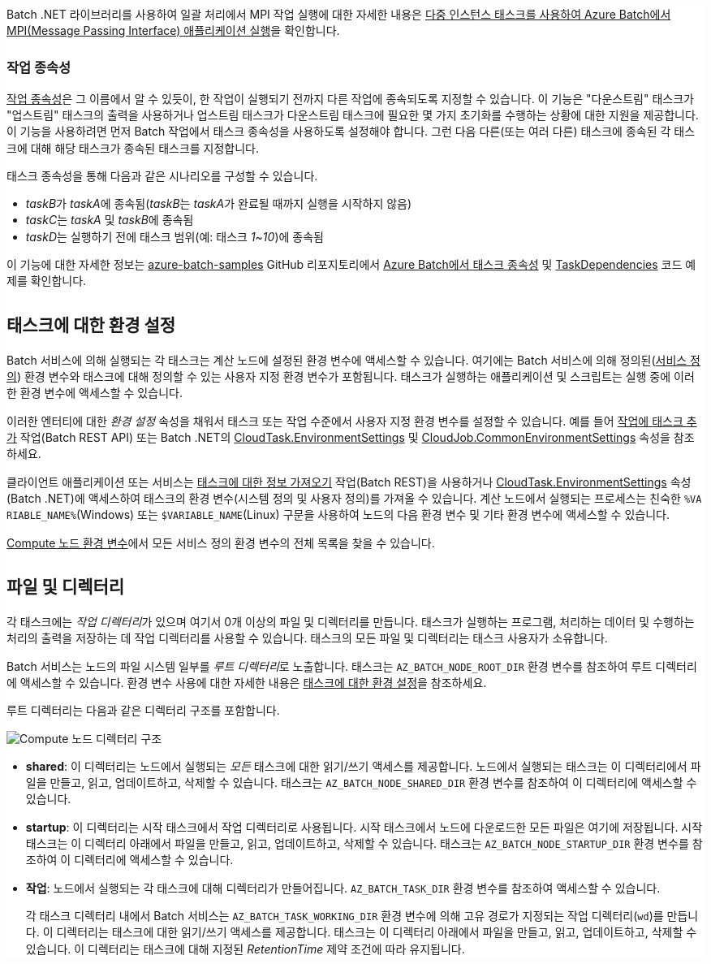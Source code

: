 Batch .NET 라이브러리를 사용하여 일괄 처리에서 MPI 작업 실행에 대한 자세한 내용은 [다중 인스턴스 태스크를 사용하여 Azure Batch에서 MPI(Message Passing Interface) 애플리케이션 실행](batch-mpi.md)을 확인합니다.

### <a name="task-dependencies"></a>작업 종속성
[작업 종속성](batch-task-dependencies.md)은 그 이름에서 알 수 있듯이, 한 작업이 실행되기 전까지 다른 작업에 종속되도록 지정할 수 있습니다. 이 기능은 "다운스트림" 태스크가 "업스트림" 태스크의 출력을 사용하거나 업스트림 태스크가 다운스트림 태스크에 필요한 몇 가지 초기화를 수행하는 상황에 대한 지원을 제공합니다. 이 기능을 사용하려면 먼저 Batch 작업에서 태스크 종속성을 사용하도록 설정해야 합니다. 그런 다음 다른(또는 여러 다른) 태스크에 종속된 각 태스크에 대해 해당 태스크가 종속된 태스크를 지정합니다.

태스크 종속성을 통해 다음과 같은 시나리오를 구성할 수 있습니다.

* *taskB*가 *taskA*에 종속됨(*taskB*는 *taskA*가 완료될 때까지 실행을 시작하지 않음)
* *taskC*는 *taskA* 및 *taskB*에 종속됨
* *taskD*는 실행하기 전에 태스크 범위(예: 태스크 *1*~*10*)에 종속됨

이 기능에 대한 자세한 정보는 [azure-batch-samples][github_samples] GitHub 리포지토리에서 [Azure Batch에서 태스크 종속성](batch-task-dependencies.md) 및 [TaskDependencies][github_sample_taskdeps] 코드 예제를 확인합니다.

## <a name="environment-settings-for-tasks"></a>태스크에 대한 환경 설정
Batch 서비스에 의해 실행되는 각 태스크는 계산 노드에 설정된 환경 변수에 액세스할 수 있습니다. 여기에는 Batch 서비스에 의해 정의된([서비스 정의][msdn_env_vars]) 환경 변수와 태스크에 대해 정의할 수 있는 사용자 지정 환경 변수가 포함됩니다. 태스크가 실행하는 애플리케이션 및 스크립트는 실행 중에 이러한 환경 변수에 액세스할 수 있습니다.

이러한 엔터티에 대한 *환경 설정* 속성을 채워서 태스크 또는 작업 수준에서 사용자 지정 환경 변수를 설정할 수 있습니다. 예를 들어 [작업에 태스크 추가][rest_add_task] 작업(Batch REST API) 또는 Batch .NET의 [CloudTask.EnvironmentSettings][net_cloudtask_env] 및 [CloudJob.CommonEnvironmentSettings][net_job_env] 속성을 참조하세요.

클라이언트 애플리케이션 또는 서비스는 [태스크에 대한 정보 가져오기][rest_get_task_info] 작업(Batch REST)을 사용하거나 [CloudTask.EnvironmentSettings][net_cloudtask_env] 속성(Batch .NET)에 액세스하여 태스크의 환경 변수(시스템 정의 및 사용자 정의)를 가져올 수 있습니다. 계산 노드에서 실행되는 프로세스는 친숙한 `%VARIABLE_NAME%`(Windows) 또는 `$VARIABLE_NAME`(Linux) 구문을 사용하여 노드의 다음 환경 변수 및 기타 환경 변수에 액세스할 수 있습니다.

[Compute 노드 환경 변수][msdn_env_vars]에서 모든 서비스 정의 환경 변수의 전체 목록을 찾을 수 있습니다.

## <a name="files-and-directories"></a>파일 및 디렉터리
각 태스크에는 *작업 디렉터리*가 있으며 여기서 0개 이상의 파일 및 디렉터리를 만듭니다. 태스크가 실행하는 프로그램, 처리하는 데이터 및 수행하는 처리의 출력을 저장하는 데 작업 디렉터리를 사용할 수 있습니다. 태스크의 모든 파일 및 디렉터리는 태스크 사용자가 소유합니다.

Batch 서비스는 노드의 파일 시스템 일부를 *루트 디렉터리*로 노출합니다. 태스크는 `AZ_BATCH_NODE_ROOT_DIR` 환경 변수를 참조하여 루트 디렉터리에 액세스할 수 있습니다. 환경 변수 사용에 대한 자세한 내용은 [태스크에 대한 환경 설정](#environment-settings-for-tasks)을 참조하세요.

루트 디렉터리는 다음과 같은 디렉터리 구조를 포함합니다.

![Compute 노드 디렉터리 구조][1]

* **shared**: 이 디렉터리는 노드에서 실행되는 *모든* 태스크에 대한 읽기/쓰기 액세스를 제공합니다. 노드에서 실행되는 태스크는 이 디렉터리에서 파일을 만들고, 읽고, 업데이트하고, 삭제할 수 있습니다. 태스크는 `AZ_BATCH_NODE_SHARED_DIR` 환경 변수를 참조하여 이 디렉터리에 액세스할 수 있습니다.
* **startup**: 이 디렉터리는 시작 태스크에서 작업 디렉터리로 사용됩니다. 시작 태스크에서 노드에 다운로드한 모든 파일은 여기에 저장됩니다. 시작 태스크는 이 디렉터리 아래에서 파일을 만들고, 읽고, 업데이트하고, 삭제할 수 있습니다. 태스크는 `AZ_BATCH_NODE_STARTUP_DIR` 환경 변수를 참조하여 이 디렉터리에 액세스할 수 있습니다.
* **작업**: 노드에서 실행되는 각 태스크에 대해 디렉터리가 만들어집니다. `AZ_BATCH_TASK_DIR` 환경 변수를 참조하여 액세스할 수 있습니다.

    각 태스크 디렉터리 내에서 Batch 서비스는 `AZ_BATCH_TASK_WORKING_DIR` 환경 변수에 의해 고유 경로가 지정되는 작업 디렉터리(`wd`)를 만듭니다. 이 디렉터리는 태스크에 대한 읽기/쓰기 액세스를 제공합니다. 태스크는 이 디렉터리 아래에서 파일을 만들고, 읽고, 업데이트하고, 삭제할 수 있습니다. 이 디렉터리는 태스크에 대해 지정된 *RetentionTime* 제약 조건에 따라 유지됩니다.


[1]: ./media/batch-api-basics/node-folder-structure.png
[azure_storage]: https://azure.microsoft.com/services/storage/
[batch_forum]: https://social.msdn.microsoft.com/Forums/en-US/home?forum=azurebatch
[cloud_service_sizes]: ../cloud-services/cloud-services-sizes-specs.md
[msmpi]: https://msdn.microsoft.com/library/bb524831.aspx
[github_samples]: https://github.com/Azure/azure-batch-samples
[github_sample_taskdeps]:  https://github.com/Azure/azure-batch-samples/tree/master/CSharp/ArticleProjects/TaskDependencies
[batch_labs]: https://azure.github.io/BatchExplorer/
[batch_net_api]: https://msdn.microsoft.com/library/azure/mt348682.aspx
[msdn_env_vars]: https://msdn.microsoft.com/library/azure/mt743623.aspx
[net_cloudjob_jobmanagertask]: https://msdn.microsoft.com/library/azure/microsoft.azure.batch.cloudjob.jobmanagertask.aspx
[net_cloudjob_priority]: https://msdn.microsoft.com/library/azure/microsoft.azure.batch.cloudjob.priority.aspx
[net_cloudpool_starttask]: https://msdn.microsoft.com/library/azure/microsoft.azure.batch.cloudpool.starttask.aspx
[net_cloudtask_env]: https://msdn.microsoft.com/library/azure/microsoft.azure.batch.cloudtask.environmentsettings.aspx
[net_create_cert]: https://msdn.microsoft.com/library/azure/microsoft.azure.batch.certificateoperations.createcertificate.aspx
[net_create_user]: https://msdn.microsoft.com/library/azure/microsoft.azure.batch.computenode.createcomputenodeuser.aspx
[net_getfile_node]: https://msdn.microsoft.com/library/azure/microsoft.azure.batch.computenode.getnodefile.aspx
[net_getfile_task]: https://msdn.microsoft.com/library/azure/microsoft.azure.batch.cloudtask.getnodefile.aspx
[net_job_env]: https://msdn.microsoft.com/library/azure/microsoft.azure.batch.cloudjob.commonenvironmentsettings.aspx
[net_multiinstancesettings]: https://msdn.microsoft.com/library/azure/microsoft.azure.batch.multiinstancesettings.aspx
[net_onalltaskscomplete]: https://msdn.microsoft.com/library/azure/microsoft.azure.batch.cloudjob.onalltaskscomplete.aspx
[net_rdp]: https://msdn.microsoft.com/library/azure/microsoft.azure.batch.computenode.getrdpfile.aspx
[net_reboot]: https://msdn.microsoft.com/library/azure/mt631495.aspx
[net_reimage]: https://msdn.microsoft.com/library/azure/mt631496.aspx
[net_remove]: https://msdn.microsoft.com/library/azure/microsoft.azure.batch.pooloperations.removefrompoolasync.aspx
[net_offline]: https://msdn.microsoft.com/library/azure/microsoft.azure.batch.computenode.disableschedulingasync.aspx
[net_online]: https://msdn.microsoft.com/library/azure/microsoft.azure.batch.computenode.enableschedulingasync.aspx
[net_offline_option]: https://msdn.microsoft.com/library/azure/microsoft.azure.batch.common.disablecomputenodeschedulingoption.aspx
[net_rdpfile]: https://msdn.microsoft.com/library/azure/Mt272127.aspx
[vnet]: https://msdn.microsoft.com/library/azure/dn820174.aspx#bk_netconf
[py_add_user]: https://docs.microsoft.com/python/azure/?view=azure-python
[batch_rest_api]: https://msdn.microsoft.com/library/azure/Dn820158.aspx
[rest_add_job]: https://msdn.microsoft.com/library/azure/mt282178.aspx
[rest_add_pool]: https://msdn.microsoft.com/library/azure/dn820174.aspx
[rest_add_cert]: https://msdn.microsoft.com/library/azure/dn820169.aspx
[rest_add_task]: https://msdn.microsoft.com/library/azure/dn820105.aspx
[rest_create_user]: https://msdn.microsoft.com/library/azure/dn820137.aspx
[rest_get_task_info]: https://msdn.microsoft.com/library/azure/dn820133.aspx
[rest_job_schedules]: https://msdn.microsoft.com/library/azure/mt282179.aspx
[rest_multiinstance]: https://msdn.microsoft.com/library/azure/mt637905.aspx
[rest_multiinstancesettings]: https://msdn.microsoft.com/library/azure/dn820105.aspx#multiInstanceSettings
[rest_update_job]: https://msdn.microsoft.com/library/azure/dn820162.aspx
[rest_rdp]: https://msdn.microsoft.com/library/azure/dn820120.aspx
[rest_reboot]: https://msdn.microsoft.com/library/azure/dn820171.aspx
[rest_reimage]: https://msdn.microsoft.com/library/azure/dn820157.aspx
[rest_remove]: https://msdn.microsoft.com/library/azure/dn820194.aspx
[rest_offline]: https://msdn.microsoft.com/library/azure/mt637904.aspx
[rest_online]: https://msdn.microsoft.com/library/azure/mt637907.aspx
[vm_marketplace]: https://azure.microsoft.com/marketplace/virtual-machines/